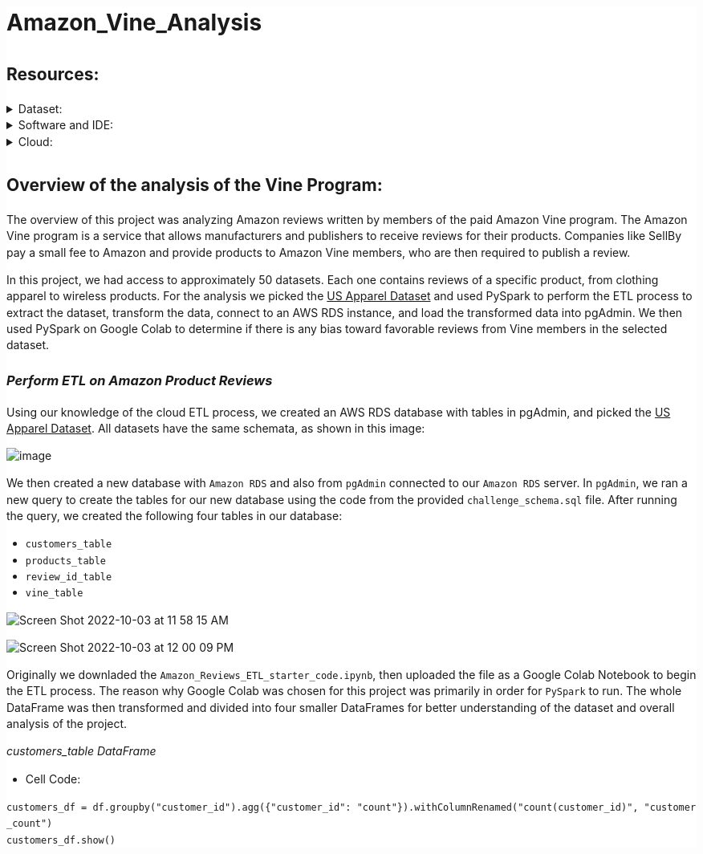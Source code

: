 # Amazon_Vine_Analysis
## Resources:
<details><summary>Dataset:</summary></details>

<details><summary>Software and IDE:</summary></details>

<details><summary>Cloud:</summary></details>

## Overview of the analysis of the Vine Program:
The overview of this project was analyzing Amazon reviews written by members of the paid Amazon Vine program. The Amazon Vine program is a service that allows manufacturers and publishers to receive reviews for their products. Companies like SellBy pay a small fee to Amazon and provide products to Amazon Vine members, who are then required to publish a review.

In this project, we had access to approximately 50 datasets. Each one contains reviews of a specific product, from clothing apparel to wireless products. For the analysis we picked the [US Apparel Dataset](https://s3.amazonaws.com/amazon-reviews-pds/tsv/index.txt) and used PySpark to perform the ETL process to extract the dataset, transform the data, connect to an AWS RDS instance, and load the transformed data into pgAdmin. We then used PySpark on Google Colab to determine if there is any bias toward favorable reviews from Vine members in the selected dataset.

### _Perform ETL on Amazon Product Reviews_
Using our knowledge of the cloud ETL process, we created an AWS RDS database with tables in pgAdmin, and picked the [US Apparel Dataset](https://s3.amazonaws.com/amazon-reviews-pds/tsv/index.txt). All datasets have the same schemata, as shown in this image:

![image](https://user-images.githubusercontent.com/107281474/194203528-72813683-b3f1-4835-9fc6-0b3b94d20360.png)

We then created a new database with `Amazon RDS` and also from `pgAdmin` connected to our `Amazon RDS` server.
In `pgAdmin`, we ran a new query to create the tables for our new database using the code from the provided `challenge_schema.sql` file.
After running the query, we created the following four tables in our database: 
- `customers_table`
- `products_table`
- `review_id_table`
- `vine_table`

![Screen Shot 2022-10-03 at 11 58 15 AM](https://user-images.githubusercontent.com/107281474/194401810-b396aef8-0bb5-469d-8e41-27fa99066c7d.png)

![Screen Shot 2022-10-03 at 12 00 09 PM](https://user-images.githubusercontent.com/107281474/194402310-8a25a16a-4d20-41cd-8f86-11fdc292ccd2.png)

Originally we downladed the `Amazon_Reviews_ETL_starter_code.ipynb`, then uploaded the file as a Google Colab Notebook to begin the ETL process. The reason why Google Colab was chosen for this project was primarily in order for `PySpark` to run. The whole DataFrame was then transformed and divided into four smaller DataFrames for better understanding of the dataset and overall analysis of the project. 

_customers_table DataFrame_
- Cell Code:
```
customers_df = df.groupby("customer_id").agg({"customer_id": "count"}).withColumnRenamed("count(customer_id)", "customer_count")
customers_df.show()
```
